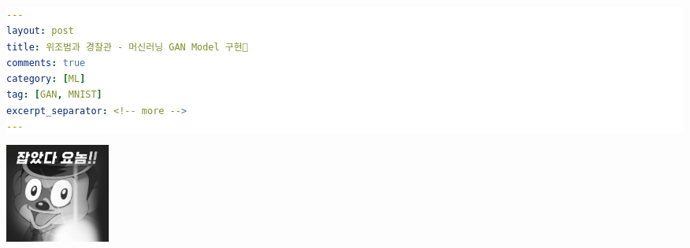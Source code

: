 ```yaml
---
layout: post
title: 위조범과 경찰관 - 머신러닝 GAN Model 구현🚓
comments: true
category: [ML]
tag: [GAN, MNIST]
excerpt_separator: <!-- more -->
---
```

<img alt="잡았다요놈!" width="130" align="left" style="padding: 0px 10px 0px 0px;" src="/images/post_img/20180917-0logo.png" >

